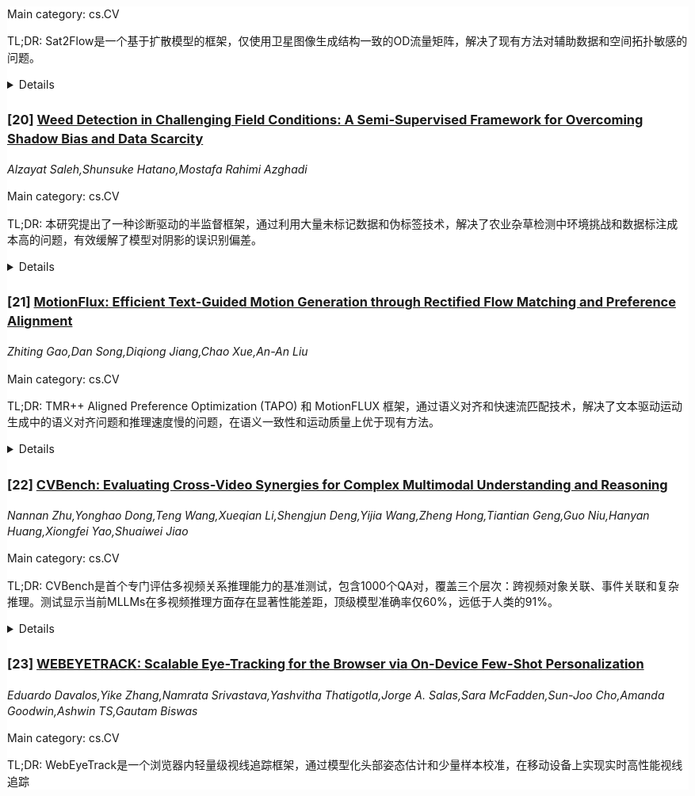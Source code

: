 Main category: cs.CV

TL;DR: Sat2Flow是一个基于扩散模型的框架，仅使用卫星图像生成结构一致的OD流量矩阵，解决了现有方法对辅助数据和空间拓扑敏感的问题。


<details><summary>Details</summary></details>


### [20] [Weed Detection in Challenging Field Conditions: A Semi-Supervised Framework for Overcoming Shadow Bias and Data Scarcity](https://arxiv.org/abs/2508.19511)
*Alzayat Saleh,Shunsuke Hatano,Mostafa Rahimi Azghadi*

Main category: cs.CV

TL;DR: 本研究提出了一种诊断驱动的半监督框架，通过利用大量未标记数据和伪标签技术，解决了农业杂草检测中环境挑战和数据标注成本高的问题，有效缓解了模型对阴影的误识别偏差。


<details><summary>Details</summary></details>


### [21] [MotionFlux: Efficient Text-Guided Motion Generation through Rectified Flow Matching and Preference Alignment](https://arxiv.org/abs/2508.19527)
*Zhiting Gao,Dan Song,Diqiong Jiang,Chao Xue,An-An Liu*

Main category: cs.CV

TL;DR: TMR++ Aligned Preference Optimization (TAPO) 和 MotionFLUX 框架，通过语义对齐和快速流匹配技术，解决了文本驱动运动生成中的语义对齐问题和推理速度慢的问题，在语义一致性和运动质量上优于现有方法。


<details><summary>Details</summary></details>


### [22] [CVBench: Evaluating Cross-Video Synergies for Complex Multimodal Understanding and Reasoning](https://arxiv.org/abs/2508.19542)
*Nannan Zhu,Yonghao Dong,Teng Wang,Xueqian Li,Shengjun Deng,Yijia Wang,Zheng Hong,Tiantian Geng,Guo Niu,Hanyan Huang,Xiongfei Yao,Shuaiwei Jiao*

Main category: cs.CV

TL;DR: CVBench是首个专门评估多视频关系推理能力的基准测试，包含1000个QA对，覆盖三个层次：跨视频对象关联、事件关联和复杂推理。测试显示当前MLLMs在多视频推理方面存在显著性能差距，顶级模型准确率仅60%，远低于人类的91%。


<details><summary>Details</summary></details>


### [23] [WEBEYETRACK: Scalable Eye-Tracking for the Browser via On-Device Few-Shot Personalization](https://arxiv.org/abs/2508.19544)
*Eduardo Davalos,Yike Zhang,Namrata Srivastava,Yashvitha Thatigotla,Jorge A. Salas,Sara McFadden,Sun-Joo Cho,Amanda Goodwin,Ashwin TS,Gautam Biswas*

Main category: cs.CV

TL;DR: WebEyeTrack是一个浏览器内轻量级视线追踪框架，通过模型化头部姿态估计和少量样本校准，在移动设备上实现实时高性能视线追踪
